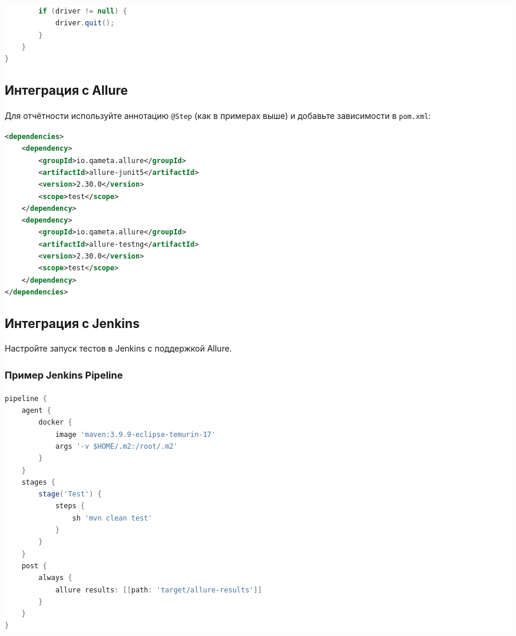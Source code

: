 ```java
        if (driver != null) {
            driver.quit();
        }
    }
}
```

## Интеграция с Allure

Для отчётности используйте аннотацию `@Step` (как в примерах выше) и добавьте зависимости в `pom.xml`:

```xml
<dependencies>
    <dependency>
        <groupId>io.qameta.allure</groupId>
        <artifactId>allure-junit5</artifactId>
        <version>2.30.0</version>
        <scope>test</scope>
    </dependency>
    <dependency>
        <groupId>io.qameta.allure</groupId>
        <artifactId>allure-testng</artifactId>
        <version>2.30.0</version>
        <scope>test</scope>
    </dependency>
</dependencies>
```

## Интеграция с Jenkins

Настройте запуск тестов в Jenkins с поддержкой Allure.

### Пример Jenkins Pipeline

```groovy
pipeline {
    agent {
        docker {
            image 'maven:3.9.9-eclipse-temurin-17'
            args '-v $HOME/.m2:/root/.m2'
        }
    }
    stages {
        stage('Test') {
            steps {
                sh 'mvn clean test'
            }
        }
    }
    post {
        always {
            allure results: [[path: 'target/allure-results']]
        }
    }
}
```
